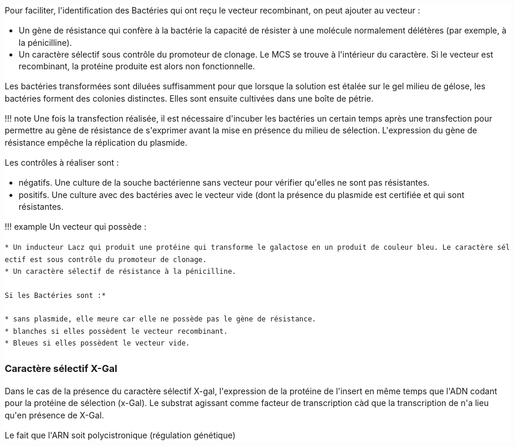 Pour faciliter, l'identification des Bactéries qui ont reçu le
vecteur recombinant, on peut ajouter au vecteur :

* Un gène de résistance qui confère à la bactérie la capacité de résister à une molécule normalement délétères (par exemple, à la pénicilline).
* Un caractère sélectif sous contrôle du promoteur de clonage. Le MCS se trouve à l'intérieur du caractère. Si le vecteur est recombinant, la protéine produite est alors non fonctionnelle.

Les bactéries transformées sont diluées suffisamment pour que lorsque la solution est étalée sur le gel milieu de gélose, les bactéries forment des colonies distinctes. Elles sont ensuite cultivées dans une boîte de pétrie.

!!! note
    Une fois la transfection réalisée, il est nécessaire d'incuber les bactéries un certain temps après une transfection pour permettre au gène de résistance de s'exprimer avant la mise en présence du milieu de sélection. L'expression du gène de résistance empêche la réplication du plasmide.

Les contrôles à réaliser sont :

* négatifs. Une culture de la souche bactérienne sans vecteur pour vérifier qu'elles ne sont pas résistantes.
* positifs. Une culture avec des bactéries avec le vecteur vide (dont la présence du plasmide est certifiée et qui sont résistantes.

!!! example
    Un vecteur qui possède :
    
    * Un inducteur Lacz qui produit une protéine qui transforme le galactose en un produit de couleur bleu. Le caractère sélectif est sous contrôle du promoteur de clonage.
    * Un caractère sélectif de résistance à la pénicilline.

    Si les Bactéries sont :*

    * sans plasmide, elle meure car elle ne possède pas le gène de résistance.
    * blanches si elles possèdent le vecteur recombinant.
    * Bleues si elles possèdent le vecteur vide.

### Caractère sélectif X-Gal

Dans le cas de la présence du caractère sélectif X-gal, l'expression de la protéine de l'insert en même temps que l'ADN codant pour la protéine de sélection (x-Gal). Le substrat agissant comme facteur de transcription càd que la transcription de n'a lieu qu'en présence de X-Gal.

Le fait que l'ARN soit polycistronique (régulation génétique)
